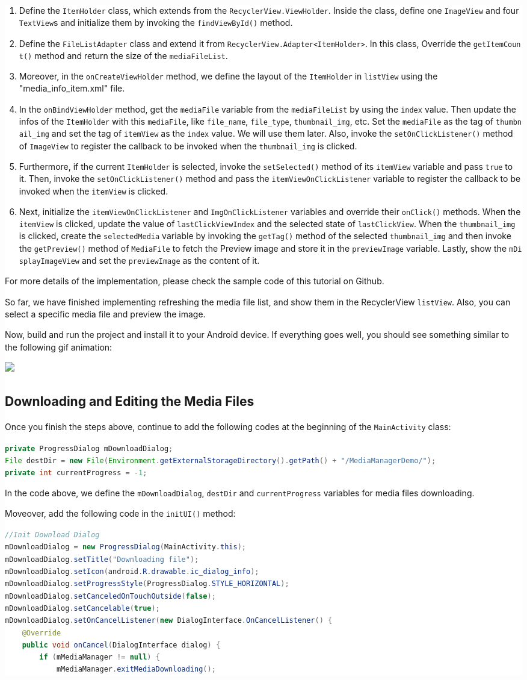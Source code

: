 1. Define the `ItemHolder` class, which extends from the `RecyclerView.ViewHolder`. Inside the class, define one `ImageView` and four `TextView`s and initialize them by invoking the `findViewById()` method.

2. Define the `FileListAdapter` class and extend it from `RecyclerView.Adapter<ItemHolder>`. In this class, Override the `getItemCount()` method and return the size of the `mediaFileList`. 

3. Moreover, in the `onCreateViewHolder` method, we define the layout of the `ItemHolder` in `listView` using the "media_info_item.xml" file.

4. In the `onBindViewHolder` method, get the `mediaFile` variable from the `mediaFileList` by using the `index` value. Then update the infos of the `ItemHolder` with this `mediaFile`, like `file_name`, `file_type`, `thumbnail_img`, etc. Set the `mediaFile` as the tag of `thumbnail_img` and set the tag of `itemView` as the `index` value. We will use them later. Also, invoke the `setOnClickListener()` method of `ImageView` to register the callback to be invoked when the `thumbnail_img` is clicked. 

5. Furthermore, if the current `ItemHolder` is selected, invoke the `setSelected()` method of its `itemView` variable and pass `true` to it. Then, invoke the `setOnClickListener()` method and pass the `itemViewOnClickListener` variable to register the callback to be invoked when the `itemView` is clicked.

6. Next, initialize the `itemViewOnClickListener` and `ImgOnClickListener` variables and override their `onClick()` methods. When the `itemView` is clicked, update the value of `lastClickViewIndex` and the selected state of `lastClickView`. When the `thumbnail_img` is clicked, create the `selectedMedia` variable by invoking the `getTag()` method of the selected `thumbnail_img` and then invoke the `getPreview()` method of `MediaFile` to fetch the Preview image and store it in the `previewImage` variable. Lastly, show the `mDisplayImageView` and set the `previewImage` as the content of it. 

For more details of the implementation, please check the sample code of this tutorial on Github.

So far, we have finished implementing refreshing the media file list, and show them in the RecyclerView `listView`. Also, you can select a specific media file and preview the image. 

Now, build and run the project and install it to your Android device. If everything goes well, you should see something similar to the following gif animation: 

<img src="../../images/tutorials-and-samples/Android/MediaManagerDemo/refreshFiles.gif" width=80%>

## Downloading and Editing the Media Files

Once you finish the steps above, continue to add the following codes at the beginning of the `MainActivity` class:

~~~java
private ProgressDialog mDownloadDialog;
File destDir = new File(Environment.getExternalStorageDirectory().getPath() + "/MediaManagerDemo/");
private int currentProgress = -1;
~~~

In the code above, we define the `mDownloadDialog`, `destDir` and `currentProgress` variables for media files downloading.

Moveover, add the following code in the `initUI()` method:

~~~java
//Init Download Dialog
mDownloadDialog = new ProgressDialog(MainActivity.this);
mDownloadDialog.setTitle("Downloading file");
mDownloadDialog.setIcon(android.R.drawable.ic_dialog_info);
mDownloadDialog.setProgressStyle(ProgressDialog.STYLE_HORIZONTAL);
mDownloadDialog.setCanceledOnTouchOutside(false);
mDownloadDialog.setCancelable(true);
mDownloadDialog.setOnCancelListener(new DialogInterface.OnCancelListener() {
    @Override
    public void onCancel(DialogInterface dialog) {
        if (mMediaManager != null) {
            mMediaManager.exitMediaDownloading();
~~~